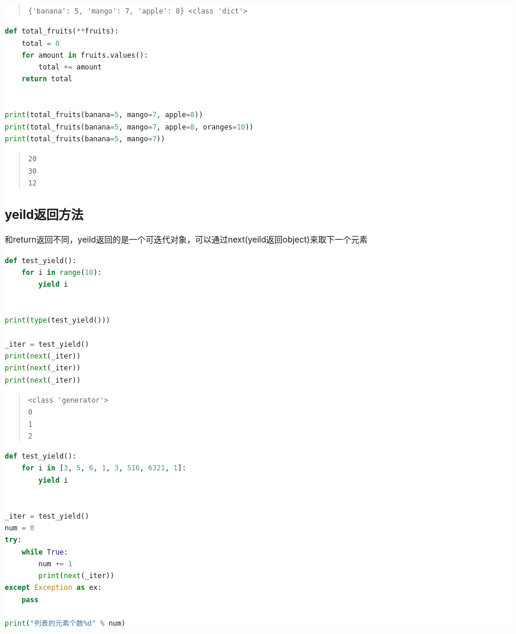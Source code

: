 > ```
> {'banana': 5, 'mango': 7, 'apple': 8} <class 'dict'>
> ```



```python
def total_fruits(**fruits):
    total = 0
    for amount in fruits.values():
        total += amount
    return total


print(total_fruits(banana=5, mango=7, apple=8))
print(total_fruits(banana=5, mango=7, apple=8, oranges=10))
print(total_fruits(banana=5, mango=7))
```

> ```
> 20
> 30
> 12
> ```

## yeild返回方法

和return返回不同，yeild返回的是一个可迭代对象，可以通过next(yeild返回object)来取下一个元素

```python
def test_yield():
    for i in range(10):
        yield i


print(type(test_yield()))

_iter = test_yield()
print(next(_iter))
print(next(_iter))
print(next(_iter))
```

> ```
> <class 'generator'>
> 0
> 1
> 2
> ```

```python
def test_yield():
    for i in [3, 5, 6, 1, 3, 516, 6321, 1]:
        yield i


_iter = test_yield()
num = 0
try:
    while True:
        num += 1
        print(next(_iter))
except Exception as ex:
    pass

print("列表的元素个数%d" % num)
```
